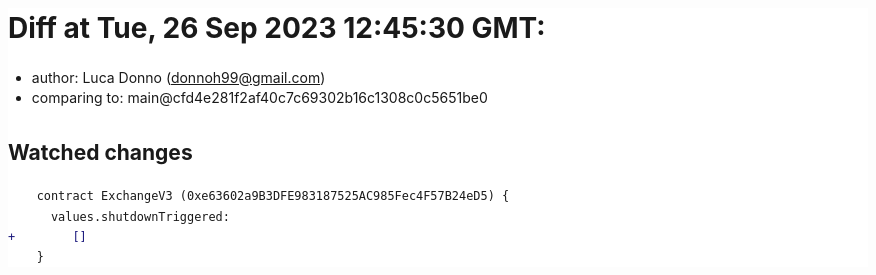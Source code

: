 # Diff at Tue, 26 Sep 2023 12:45:30 GMT:

- author: Luca Donno (<donnoh99@gmail.com>)
- comparing to: main@cfd4e281f2af40c7c69302b16c1308c0c5651be0

## Watched changes

```diff
    contract ExchangeV3 (0xe63602a9B3DFE983187525AC985Fec4F57B24eD5) {
      values.shutdownTriggered:
+        []
    }
```
